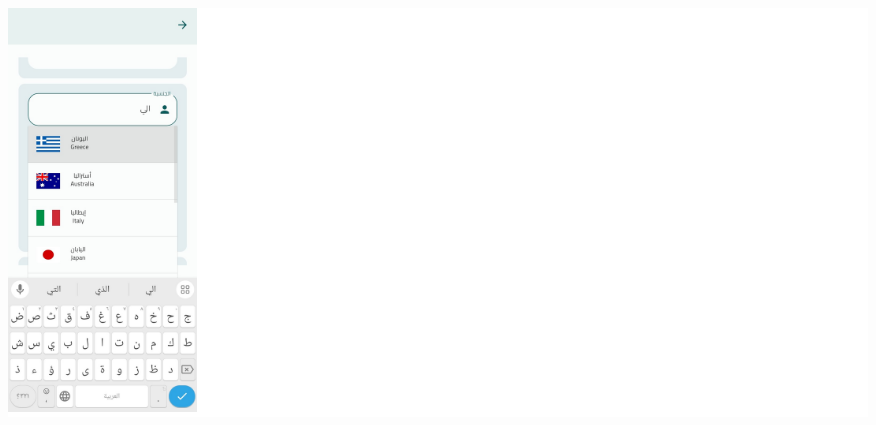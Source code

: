 <img src="screenshots\Auth\Screenshot.yoursafty_10.jpg" alt = "yoursafty_03" style="width:22%">
</div>
